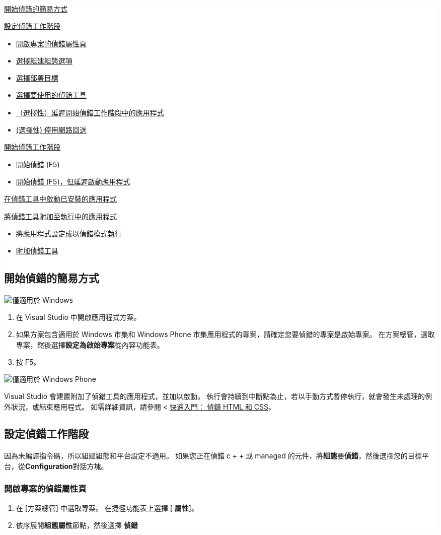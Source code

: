  [開始偵錯的簡易方式](#BKMK_The_easy_way_to_start_debugging)  
  
 [設定偵錯工作階段](#BKMK_Configure_the_debugging_session)  
  
-   [開啟專案的偵錯屬性頁](#BKMK_Open_the_debugging_property_page_for_the_project)  
  
-   [選擇組建組態選項](#BKMK_Choose_the_build_configuration_options)  
  
-   [選擇部署目標](#BKMK_Choose_the_deployment_target)  
  
-   [選擇要使用的偵錯工具](#BKMK_Choose_the_debugger_to_use)  
  
-   [（選擇性）延遲開始偵錯工作階段中的應用程式](#BKMK__Optional__Delay_starting_app_in_the_debug_session)  
  
-   [(選擇性) 停用網路回送](#BKMK__Optional__Disable_network_loopbacks)  
  
 [開始偵錯工作階段](#BKMK_Start_the_debugging_session)  
  
-   [開始偵錯 (F5)](#BKMK_Start_debugging__F5_)  
  
-   [開始偵錯 (F5)，但延遲啟動應用程式](#BKMK_Start_debugging__F5__but_delay_the_app_start)  
  
 [在偵錯工具中啟動已安裝的應用程式](#BKMK_Start_an_installed_app_in_the_debugger)  
  
 [將偵錯工具附加至執行中的應用程式](#BKMK_Attach_the_debugger_to_a_running_app_)  
  
-   [將應用程式設定成以偵錯模式執行](#BKMK_Set_the_app_to_run_in_debug_mode)  
  
-   [附加偵錯工具](#BKMK_Attach_the_debugger)  
  
##  <a name="BKMK_The_easy_way_to_start_debugging"></a> 開始偵錯的簡易方式  
 ![僅適用於 Windows](../debugger/media/windows-only-content.png "windows_only_content")  
  
1.  在 Visual Studio 中開啟應用程式方案。  
  
2.  如果方案包含適用於 Windows 市集和 Windows Phone 市集應用程式的專案，請確定您要偵錯的專案是啟始專案。 在方案總管，選取專案，然後選擇**設定為啟始專案**從內容功能表。  
  
3.  按 F5。  
  
 ![僅適用於 Windows Phone](../debugger/media/phone-only-content.png "phone_only_content")  
  
 Visual Studio 會建置附加了偵錯工具的應用程式，並加以啟動。 執行會持續到中斷點為止，若以手動方式暫停執行，就會發生未處理的例外狀況，或結束應用程式。 如需詳細資訊，請參閱 <<c0> [ 快速入門： 偵錯 HTML 和 CSS](../debugger/quickstart-debug-html-and-css.md)。  
  
##  <a name="BKMK_Configure_the_debugging_session"></a> 設定偵錯工作階段  
 因為未編譯指令碼，所以組建組態和平台設定不適用。 如果您正在偵錯 c + + 或 managed 的元件，將**組態**要**偵錯**，然後選擇您的目標平台，從**Configuration**對話方塊。  
  
###  <a name="BKMK_Open_the_debugging_property_page_for_the_project"></a> 開啟專案的偵錯屬性頁  
  
1.  在 [方案總管] 中選取專案。 在捷徑功能表上選擇 [ **屬性**]。  
  
2.  依序展開**組態屬性**節點，然後選擇 **偵錯**  
  